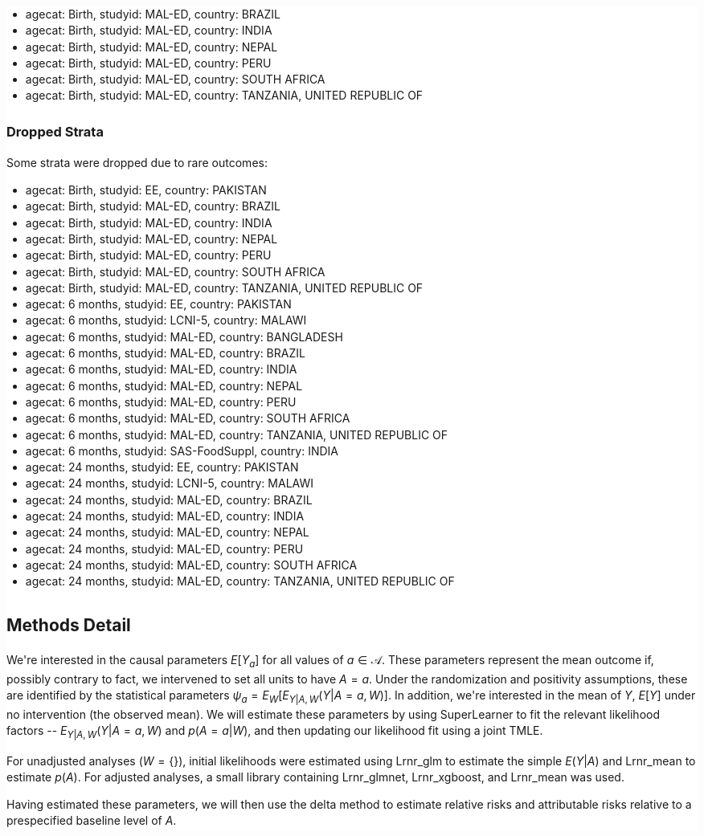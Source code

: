 * agecat: Birth, studyid: MAL-ED, country: BRAZIL
* agecat: Birth, studyid: MAL-ED, country: INDIA
* agecat: Birth, studyid: MAL-ED, country: NEPAL
* agecat: Birth, studyid: MAL-ED, country: PERU
* agecat: Birth, studyid: MAL-ED, country: SOUTH AFRICA
* agecat: Birth, studyid: MAL-ED, country: TANZANIA, UNITED REPUBLIC OF

### Dropped Strata

Some strata were dropped due to rare outcomes:

* agecat: Birth, studyid: EE, country: PAKISTAN
* agecat: Birth, studyid: MAL-ED, country: BRAZIL
* agecat: Birth, studyid: MAL-ED, country: INDIA
* agecat: Birth, studyid: MAL-ED, country: NEPAL
* agecat: Birth, studyid: MAL-ED, country: PERU
* agecat: Birth, studyid: MAL-ED, country: SOUTH AFRICA
* agecat: Birth, studyid: MAL-ED, country: TANZANIA, UNITED REPUBLIC OF
* agecat: 6 months, studyid: EE, country: PAKISTAN
* agecat: 6 months, studyid: LCNI-5, country: MALAWI
* agecat: 6 months, studyid: MAL-ED, country: BANGLADESH
* agecat: 6 months, studyid: MAL-ED, country: BRAZIL
* agecat: 6 months, studyid: MAL-ED, country: INDIA
* agecat: 6 months, studyid: MAL-ED, country: NEPAL
* agecat: 6 months, studyid: MAL-ED, country: PERU
* agecat: 6 months, studyid: MAL-ED, country: SOUTH AFRICA
* agecat: 6 months, studyid: MAL-ED, country: TANZANIA, UNITED REPUBLIC OF
* agecat: 6 months, studyid: SAS-FoodSuppl, country: INDIA
* agecat: 24 months, studyid: EE, country: PAKISTAN
* agecat: 24 months, studyid: LCNI-5, country: MALAWI
* agecat: 24 months, studyid: MAL-ED, country: BRAZIL
* agecat: 24 months, studyid: MAL-ED, country: INDIA
* agecat: 24 months, studyid: MAL-ED, country: NEPAL
* agecat: 24 months, studyid: MAL-ED, country: PERU
* agecat: 24 months, studyid: MAL-ED, country: SOUTH AFRICA
* agecat: 24 months, studyid: MAL-ED, country: TANZANIA, UNITED REPUBLIC OF

## Methods Detail

We're interested in the causal parameters $E[Y_a]$ for all values of $a \in \mathcal{A}$. These parameters represent the mean outcome if, possibly contrary to fact, we intervened to set all units to have $A=a$. Under the randomization and positivity assumptions, these are identified by the statistical parameters $\psi_a=E_W[E_{Y|A,W}(Y|A=a,W)]$.  In addition, we're interested in the mean of $Y$, $E[Y]$ under no intervention (the observed mean). We will estimate these parameters by using SuperLearner to fit the relevant likelihood factors -- $E_{Y|A,W}(Y|A=a,W)$ and $p(A=a|W)$, and then updating our likelihood fit using a joint TMLE.

For unadjusted analyses ($W=\{\}$), initial likelihoods were estimated using Lrnr_glm to estimate the simple $E(Y|A)$ and Lrnr_mean to estimate $p(A)$. For adjusted analyses, a small library containing Lrnr_glmnet, Lrnr_xgboost, and Lrnr_mean was used.

Having estimated these parameters, we will then use the delta method to estimate relative risks and attributable risks relative to a prespecified baseline level of $A$.
